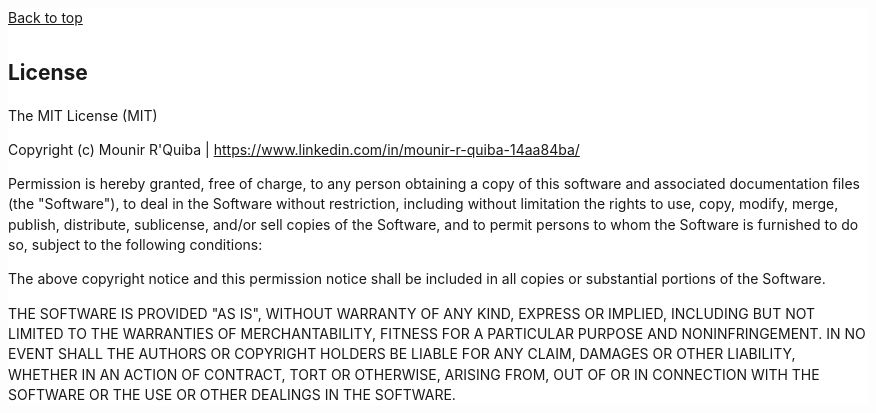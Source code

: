 [Back to top](#installation)

## License
The MIT License (MIT)

Copyright (c) Mounir R'Quiba | https://www.linkedin.com/in/mounir-r-quiba-14aa84ba/

Permission is hereby granted, free of charge, to any person obtaining a copy
of this software and associated documentation files (the "Software"), to deal
in the Software without restriction, including without limitation the rights
to use, copy, modify, merge, publish, distribute, sublicense, and/or sell
copies of the Software, and to permit persons to whom the Software is
furnished to do so, subject to the following conditions:

The above copyright notice and this permission notice shall be included in
all copies or substantial portions of the Software.

THE SOFTWARE IS PROVIDED "AS IS", WITHOUT WARRANTY OF ANY KIND, EXPRESS OR
IMPLIED, INCLUDING BUT NOT LIMITED TO THE WARRANTIES OF MERCHANTABILITY,
FITNESS FOR A PARTICULAR PURPOSE AND NONINFRINGEMENT. IN NO EVENT SHALL THE
AUTHORS OR COPYRIGHT HOLDERS BE LIABLE FOR ANY CLAIM, DAMAGES OR OTHER
LIABILITY, WHETHER IN AN ACTION OF CONTRACT, TORT OR OTHERWISE, ARISING FROM,
OUT OF OR IN CONNECTION WITH THE SOFTWARE OR THE USE OR OTHER DEALINGS IN
THE SOFTWARE.
